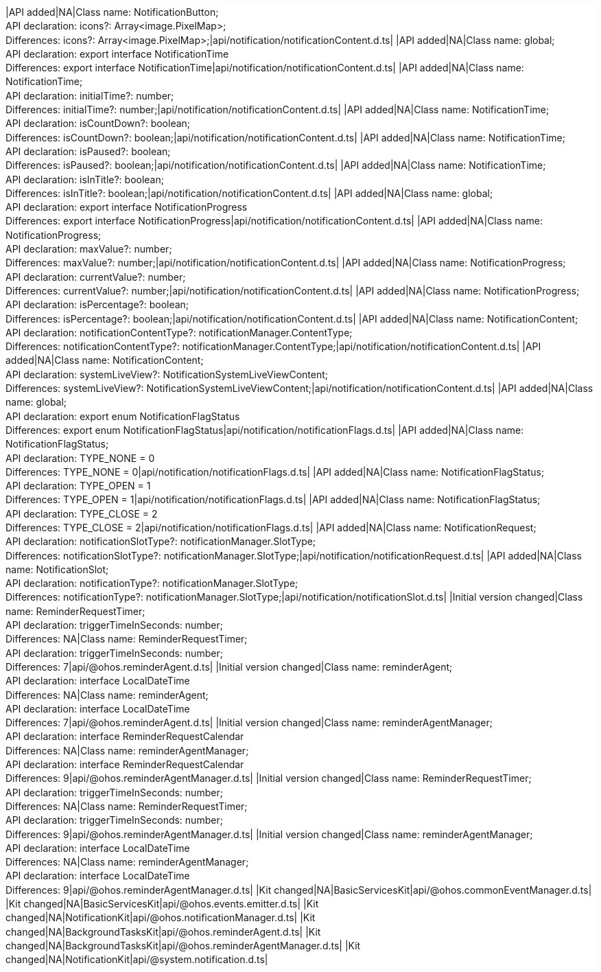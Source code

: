 |API added|NA|Class name: NotificationButton;<br>API declaration: icons?: Array\<image.PixelMap>;<br>Differences: icons?: Array\<image.PixelMap>;|api/notification/notificationContent.d.ts|
|API added|NA|Class name: global;<br>API declaration:  export interface NotificationTime<br>Differences:  export interface NotificationTime|api/notification/notificationContent.d.ts|
|API added|NA|Class name: NotificationTime;<br>API declaration: initialTime?: number;<br>Differences: initialTime?: number;|api/notification/notificationContent.d.ts|
|API added|NA|Class name: NotificationTime;<br>API declaration: isCountDown?: boolean;<br>Differences: isCountDown?: boolean;|api/notification/notificationContent.d.ts|
|API added|NA|Class name: NotificationTime;<br>API declaration: isPaused?: boolean;<br>Differences: isPaused?: boolean;|api/notification/notificationContent.d.ts|
|API added|NA|Class name: NotificationTime;<br>API declaration: isInTitle?: boolean;<br>Differences: isInTitle?: boolean;|api/notification/notificationContent.d.ts|
|API added|NA|Class name: global;<br>API declaration:  export interface NotificationProgress<br>Differences:  export interface NotificationProgress|api/notification/notificationContent.d.ts|
|API added|NA|Class name: NotificationProgress;<br>API declaration: maxValue?: number;<br>Differences: maxValue?: number;|api/notification/notificationContent.d.ts|
|API added|NA|Class name: NotificationProgress;<br>API declaration: currentValue?: number;<br>Differences: currentValue?: number;|api/notification/notificationContent.d.ts|
|API added|NA|Class name: NotificationProgress;<br>API declaration: isPercentage?: boolean;<br>Differences: isPercentage?: boolean;|api/notification/notificationContent.d.ts|
|API added|NA|Class name: NotificationContent;<br>API declaration: notificationContentType?: notificationManager.ContentType;<br>Differences: notificationContentType?: notificationManager.ContentType;|api/notification/notificationContent.d.ts|
|API added|NA|Class name: NotificationContent;<br>API declaration: systemLiveView?: NotificationSystemLiveViewContent;<br>Differences: systemLiveView?: NotificationSystemLiveViewContent;|api/notification/notificationContent.d.ts|
|API added|NA|Class name: global;<br>API declaration:  export enum NotificationFlagStatus<br>Differences:  export enum NotificationFlagStatus|api/notification/notificationFlags.d.ts|
|API added|NA|Class name: NotificationFlagStatus;<br>API declaration: TYPE_NONE = 0<br>Differences: TYPE_NONE = 0|api/notification/notificationFlags.d.ts|
|API added|NA|Class name: NotificationFlagStatus;<br>API declaration: TYPE_OPEN = 1<br>Differences: TYPE_OPEN = 1|api/notification/notificationFlags.d.ts|
|API added|NA|Class name: NotificationFlagStatus;<br>API declaration: TYPE_CLOSE = 2<br>Differences: TYPE_CLOSE = 2|api/notification/notificationFlags.d.ts|
|API added|NA|Class name: NotificationRequest;<br>API declaration: notificationSlotType?: notificationManager.SlotType;<br>Differences: notificationSlotType?: notificationManager.SlotType;|api/notification/notificationRequest.d.ts|
|API added|NA|Class name: NotificationSlot;<br>API declaration: notificationType?: notificationManager.SlotType;<br>Differences: notificationType?: notificationManager.SlotType;|api/notification/notificationSlot.d.ts|
|Initial version changed|Class name: ReminderRequestTimer;<br>API declaration: triggerTimeInSeconds: number;<br>Differences: NA|Class name: ReminderRequestTimer;<br>API declaration: triggerTimeInSeconds: number;<br>Differences: 7|api/@ohos.reminderAgent.d.ts|
|Initial version changed|Class name: reminderAgent;<br>API declaration:  interface LocalDateTime<br>Differences: NA|Class name: reminderAgent;<br>API declaration:  interface LocalDateTime<br>Differences: 7|api/@ohos.reminderAgent.d.ts|
|Initial version changed|Class name: reminderAgentManager;<br>API declaration:  interface ReminderRequestCalendar<br>Differences: NA|Class name: reminderAgentManager;<br>API declaration:  interface ReminderRequestCalendar<br>Differences: 9|api/@ohos.reminderAgentManager.d.ts|
|Initial version changed|Class name: ReminderRequestTimer;<br>API declaration: triggerTimeInSeconds: number;<br>Differences: NA|Class name: ReminderRequestTimer;<br>API declaration: triggerTimeInSeconds: number;<br>Differences: 9|api/@ohos.reminderAgentManager.d.ts|
|Initial version changed|Class name: reminderAgentManager;<br>API declaration:  interface LocalDateTime<br>Differences: NA|Class name: reminderAgentManager;<br>API declaration:  interface LocalDateTime<br>Differences: 9|api/@ohos.reminderAgentManager.d.ts|
|Kit changed|NA|BasicServicesKit|api/@ohos.commonEventManager.d.ts|
|Kit changed|NA|BasicServicesKit|api/@ohos.events.emitter.d.ts|
|Kit changed|NA|NotificationKit|api/@ohos.notificationManager.d.ts|
|Kit changed|NA|BackgroundTasksKit|api/@ohos.reminderAgent.d.ts|
|Kit changed|NA|BackgroundTasksKit|api/@ohos.reminderAgentManager.d.ts|
|Kit changed|NA|NotificationKit|api/@system.notification.d.ts|
